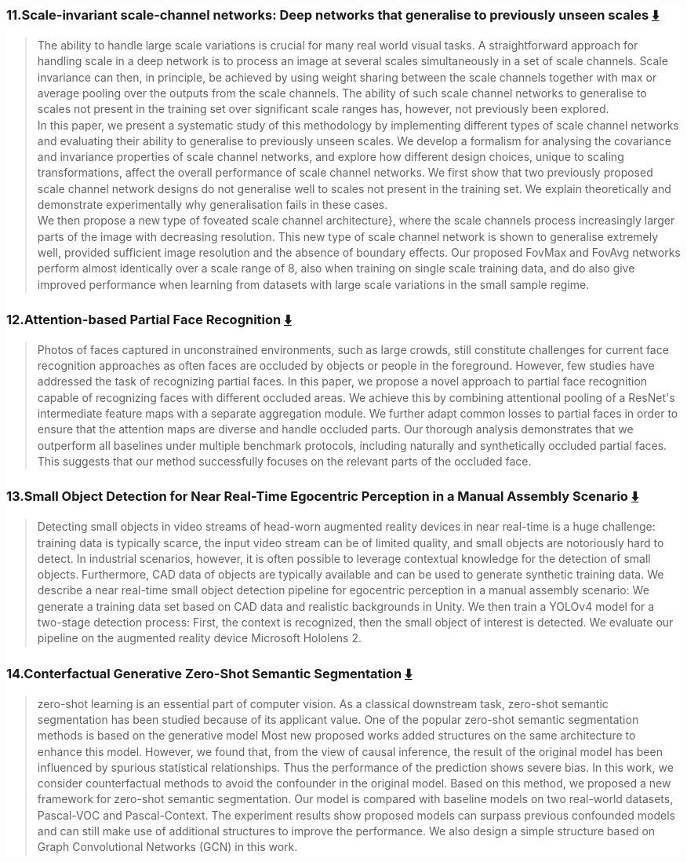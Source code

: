 ### 11.Scale-invariant scale-channel networks: Deep networks that generalise to previously unseen scales  [ :arrow_down: ](https://arxiv.org/pdf/2106.06418.pdf)
>  The ability to handle large scale variations is crucial for many real world visual tasks. A straightforward approach for handling scale in a deep network is to process an image at several scales simultaneously in a set of scale channels. Scale invariance can then, in principle, be achieved by using weight sharing between the scale channels together with max or average pooling over the outputs from the scale channels. The ability of such scale channel networks to generalise to scales not present in the training set over significant scale ranges has, however, not previously been explored. <br>In this paper, we present a systematic study of this methodology by implementing different types of scale channel networks and evaluating their ability to generalise to previously unseen scales. We develop a formalism for analysing the covariance and invariance properties of scale channel networks, and explore how different design choices, unique to scaling transformations, affect the overall performance of scale channel networks. We first show that two previously proposed scale channel network designs do not generalise well to scales not present in the training set. We explain theoretically and demonstrate experimentally why generalisation fails in these cases. <br>We then propose a new type of foveated scale channel architecture}, where the scale channels process increasingly larger parts of the image with decreasing resolution. This new type of scale channel network is shown to generalise extremely well, provided sufficient image resolution and the absence of boundary effects. Our proposed FovMax and FovAvg networks perform almost identically over a scale range of 8, also when training on single scale training data, and do also give improved performance when learning from datasets with large scale variations in the small sample regime.      
### 12.Attention-based Partial Face Recognition  [ :arrow_down: ](https://arxiv.org/pdf/2106.06415.pdf)
>  Photos of faces captured in unconstrained environments, such as large crowds, still constitute challenges for current face recognition approaches as often faces are occluded by objects or people in the foreground. However, few studies have addressed the task of recognizing partial faces. In this paper, we propose a novel approach to partial face recognition capable of recognizing faces with different occluded areas. We achieve this by combining attentional pooling of a ResNet's intermediate feature maps with a separate aggregation module. We further adapt common losses to partial faces in order to ensure that the attention maps are diverse and handle occluded parts. Our thorough analysis demonstrates that we outperform all baselines under multiple benchmark protocols, including naturally and synthetically occluded partial faces. This suggests that our method successfully focuses on the relevant parts of the occluded face.      
### 13.Small Object Detection for Near Real-Time Egocentric Perception in a Manual Assembly Scenario  [ :arrow_down: ](https://arxiv.org/pdf/2106.06403.pdf)
>  Detecting small objects in video streams of head-worn augmented reality devices in near real-time is a huge challenge: training data is typically scarce, the input video stream can be of limited quality, and small objects are notoriously hard to detect. In industrial scenarios, however, it is often possible to leverage contextual knowledge for the detection of small objects. Furthermore, CAD data of objects are typically available and can be used to generate synthetic training data. We describe a near real-time small object detection pipeline for egocentric perception in a manual assembly scenario: We generate a training data set based on CAD data and realistic backgrounds in Unity. We then train a YOLOv4 model for a two-stage detection process: First, the context is recognized, then the small object of interest is detected. We evaluate our pipeline on the augmented reality device Microsoft Hololens 2.      
### 14.Conterfactual Generative Zero-Shot Semantic Segmentation  [ :arrow_down: ](https://arxiv.org/pdf/2106.06360.pdf)
>  zero-shot learning is an essential part of computer vision. As a classical downstream task, zero-shot semantic segmentation has been studied because of its applicant value. One of the popular zero-shot semantic segmentation methods is based on the generative model Most new proposed works added structures on the same architecture to enhance this model. However, we found that, from the view of causal inference, the result of the original model has been influenced by spurious statistical relationships. Thus the performance of the prediction shows severe bias. In this work, we consider counterfactual methods to avoid the confounder in the original model. Based on this method, we proposed a new framework for zero-shot semantic segmentation. Our model is compared with baseline models on two real-world datasets, Pascal-VOC and Pascal-Context. The experiment results show proposed models can surpass previous confounded models and can still make use of additional structures to improve the performance. We also design a simple structure based on Graph Convolutional Networks (GCN) in this work.      